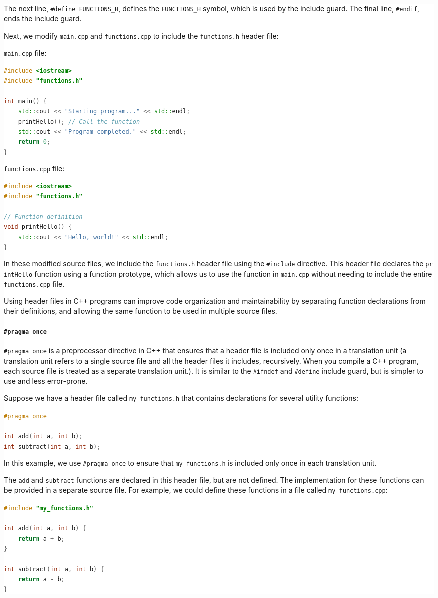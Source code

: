 The next line, `#define FUNCTIONS_H`, defines the `FUNCTIONS_H` symbol, which is used by the include guard. The final line, `#endif`, ends the include guard.

Next, we modify `main.cpp` and `functions.cpp` to include the `functions.h` header file:

`main.cpp` file:
```cpp
#include <iostream>
#include "functions.h"

int main() {
    std::cout << "Starting program..." << std::endl;
    printHello(); // Call the function
    std::cout << "Program completed." << std::endl;
    return 0;
}
```
`functions.cpp` file:
```cpp
#include <iostream>
#include "functions.h"

// Function definition
void printHello() {
    std::cout << "Hello, world!" << std::endl;
}
```
In these modified source files, we include the `functions.h` header file using the `#include` directive. This header file declares the `printHello` function using a function prototype, which allows us to use the function in `main.cpp` without needing to include the entire `functions.cpp` file.

Using header files in C++ programs can improve code organization and maintainability by separating function declarations from their definitions, and allowing the same function to be used in multiple source files.

#### `#pragma once`
`#pragma once` is a preprocessor directive in C++ that ensures that a header file is included only once in a translation unit (a translation unit refers to a single source file and all the header files it includes, recursively. When you compile a C++ program, each source file is treated as a separate translation unit.). It is similar to the `#ifndef` and `#define` include guard, but is simpler to use and less error-prone.

Suppose we have a header file called `my_functions.h` that contains declarations for several utility functions:
```cpp
#pragma once

int add(int a, int b);
int subtract(int a, int b);
```
In this example, we use `#pragma once` to ensure that `my_functions.h` is included only once in each translation unit.

The `add` and `subtract` functions are declared in this header file, but are not defined. The implementation for these functions can be provided in a separate source file. For example, we could define these functions in a file called `my_functions.cpp`:
```cpp
#include "my_functions.h"

int add(int a, int b) {
    return a + b;
}

int subtract(int a, int b) {
    return a - b;
}
```